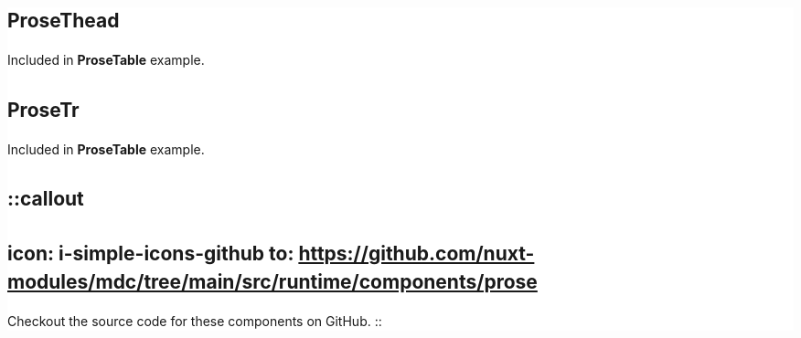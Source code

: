 ## ProseThead

Included in **ProseTable** example.

## ProseTr

Included in **ProseTable** example.

::callout
---
icon: i-simple-icons-github
to: https://github.com/nuxt-modules/mdc/tree/main/src/runtime/components/prose
---
Checkout the source code for these components on GitHub.
::